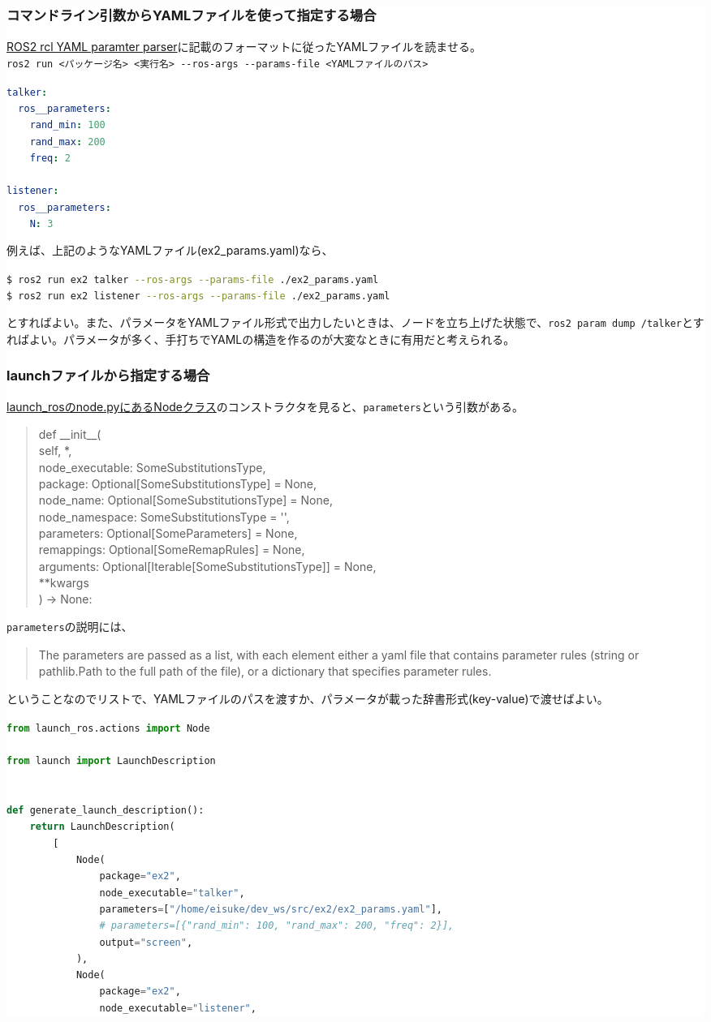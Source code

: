 ### コマンドライン引数からYAMLファイルを使って指定する場合  
[ROS2 rcl YAML paramter parser](https://github.com/ros2/rcl/blob/eloquent/rcl_yaml_param_parser/README.md)に記載のフォーマットに従ったYAMLファイルを読ませる。  
`ros2 run <パッケージ名> <実行名> --ros-args --params-file <YAMLファイルのパス>`  

```yaml
talker:
  ros__parameters:
    rand_min: 100
    rand_max: 200
    freq: 2

listener:
  ros__parameters:
    N: 3
```
例えば、上記のようなYAMLファイル(ex2_params.yaml)なら、  
```bash
$ ros2 run ex2 talker --ros-args --params-file ./ex2_params.yaml 
$ ros2 run ex2 listener --ros-args --params-file ./ex2_params.yaml 
```
とすればよい。また、パラメータをYAMLファイル形式で出力したいときは、ノードを立ち上げた状態で、`ros2 param dump /talker`とすればよい。パラメータが多く、手打ちでYAMLの構造を作るのが大変なときに有用だと考えられる。  

### launchファイルから指定する場合  
[launch_rosのnode.pyにあるNodeクラス](https://github.com/ros2/launch_ros/blob/eloquent/launch_ros/launch_ros/actions/node.py#L57)のコンストラクタを見ると、`parameters`という引数がある。  

>    def \_\_init\_\_(  
>        self, \*,  
>        node_executable: SomeSubstitutionsType,  
>        package: Optional[SomeSubstitutionsType] = None,  
>        node_name: Optional[SomeSubstitutionsType] = None,  
>        node_namespace: SomeSubstitutionsType = '',  
>        parameters: Optional[SomeParameters] = None,  
>        remappings: Optional[SomeRemapRules] = None,  
>        arguments: Optional[Iterable[SomeSubstitutionsType]] = None,  
>        \*\*kwargs  
>    ) -> None:     
  
`parameters`の説明には、  

> The parameters are passed as a list, with each element either a yaml file that contains parameter rules (string or pathlib.Path to the full path of the file), or a dictionary that specifies parameter rules.
 
ということなのでリストで、YAMLファイルのパスを渡すか、パラメータが載った辞書形式(key-value)で渡せばよい。  
```python
from launch_ros.actions import Node

from launch import LaunchDescription


def generate_launch_description():
    return LaunchDescription(
        [
            Node(
                package="ex2",
                node_executable="talker",
                parameters=["/home/eisuke/dev_ws/src/ex2/ex2_params.yaml"],
                # parameters=[{"rand_min": 100, "rand_max": 200, "freq": 2}],
                output="screen",
            ),
            Node(
                package="ex2",
                node_executable="listener",
```